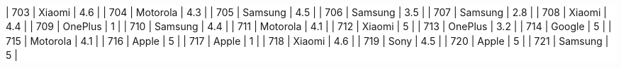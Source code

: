 | 703   | Xiaomi       | 4.6        |
| 704   | Motorola     | 4.3        |
| 705   | Samsung      | 4.5        |
| 706   | Samsung      | 3.5        |
| 707   | Samsung      | 2.8        |
| 708   | Xiaomi       | 4.4        |
| 709   | OnePlus      | 1          |
| 710   | Samsung      | 4.4        |
| 711   | Motorola     | 4.1        |
| 712   | Xiaomi       | 5          |
| 713   | OnePlus      | 3.2        |
| 714   | Google       | 5          |
| 715   | Motorola     | 4.1        |
| 716   | Apple        | 5          |
| 717   | Apple        | 1          |
| 718   | Xiaomi       | 4.6        |
| 719   | Sony         | 4.5        |
| 720   | Apple        | 5          |
| 721   | Samsung      | 5          |